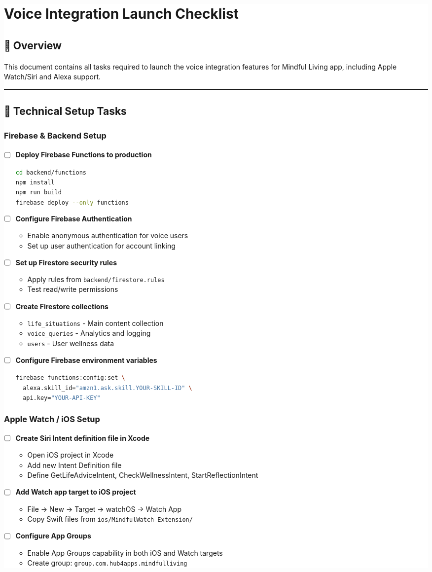 # Voice Integration Launch Checklist

## 🚀 Overview
This document contains all tasks required to launch the voice integration features for Mindful Living app, including Apple Watch/Siri and Alexa support.

---

## 🔧 Technical Setup Tasks

### Firebase & Backend Setup
- [ ] **Deploy Firebase Functions to production**
  ```bash
  cd backend/functions
  npm install
  npm run build
  firebase deploy --only functions
  ```
  
- [ ] **Configure Firebase Authentication**
  - Enable anonymous authentication for voice users
  - Set up user authentication for account linking
  
- [ ] **Set up Firestore security rules**
  - Apply rules from `backend/firestore.rules`
  - Test read/write permissions
  
- [ ] **Create Firestore collections**
  - `life_situations` - Main content collection
  - `voice_queries` - Analytics and logging
  - `users` - User wellness data
  
- [ ] **Configure Firebase environment variables**
  ```bash
  firebase functions:config:set \
    alexa.skill_id="amzn1.ask.skill.YOUR-SKILL-ID" \
    api.key="YOUR-API-KEY"
  ```

### Apple Watch / iOS Setup
- [ ] **Create Siri Intent definition file in Xcode**
  - Open iOS project in Xcode
  - Add new Intent Definition file
  - Define GetLifeAdviceIntent, CheckWellnessIntent, StartReflectionIntent
  
- [ ] **Add Watch app target to iOS project**
  - File → New → Target → watchOS → Watch App
  - Copy Swift files from `ios/MindfulWatch Extension/`
  
- [ ] **Configure App Groups**
  - Enable App Groups capability in both iOS and Watch targets
  - Create group: `group.com.hub4apps.mindfulliving`
  